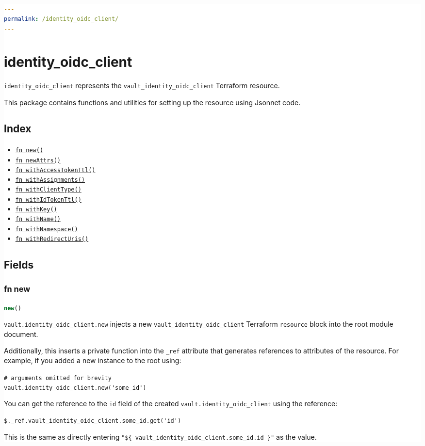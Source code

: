 ```yaml
---
permalink: /identity_oidc_client/
---
```


# identity_oidc_client

`identity_oidc_client` represents the `vault_identity_oidc_client` Terraform resource.



This package contains functions and utilities for setting up the resource using Jsonnet code.


## Index

* [`fn new()`](#fn-new)
* [`fn newAttrs()`](#fn-newattrs)
* [`fn withAccessTokenTtl()`](#fn-withaccesstokenttl)
* [`fn withAssignments()`](#fn-withassignments)
* [`fn withClientType()`](#fn-withclienttype)
* [`fn withIdTokenTtl()`](#fn-withidtokenttl)
* [`fn withKey()`](#fn-withkey)
* [`fn withName()`](#fn-withname)
* [`fn withNamespace()`](#fn-withnamespace)
* [`fn withRedirectUris()`](#fn-withredirecturis)

## Fields

### fn new

```ts
new()
```


`vault.identity_oidc_client.new` injects a new `vault_identity_oidc_client` Terraform `resource`
block into the root module document.

Additionally, this inserts a private function into the `_ref` attribute that generates references to attributes of the
resource. For example, if you added a new instance to the root using:

    # arguments omitted for brevity
    vault.identity_oidc_client.new('some_id')

You can get the reference to the `id` field of the created `vault.identity_oidc_client` using the reference:

    $._ref.vault_identity_oidc_client.some_id.get('id')

This is the same as directly entering `"${ vault_identity_oidc_client.some_id.id }"` as the value.
